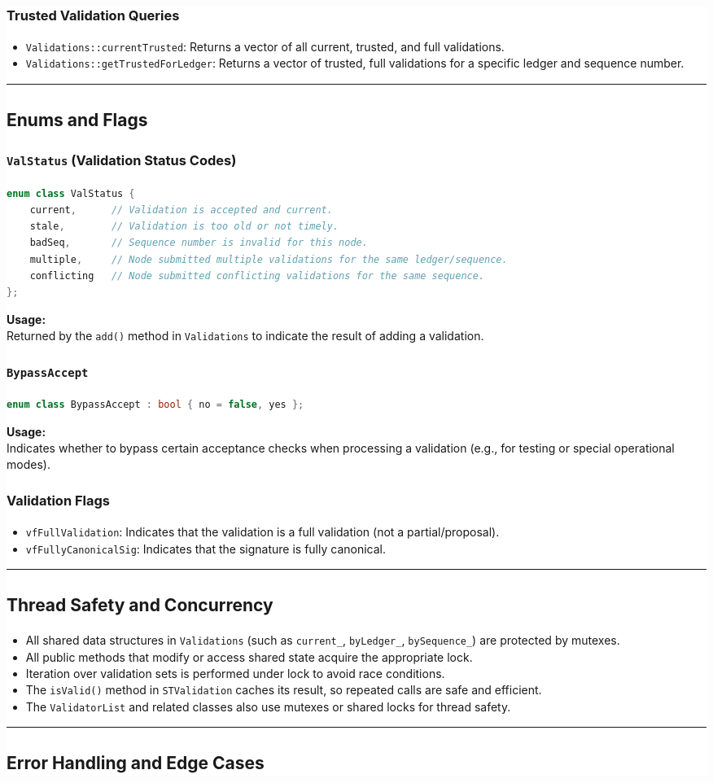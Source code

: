 ### Trusted Validation Queries

- `Validations::currentTrusted`: Returns a vector of all current, trusted, and full validations.
- `Validations::getTrustedForLedger`: Returns a vector of trusted, full validations for a specific ledger and sequence number.

---

## Enums and Flags

### `ValStatus` (Validation Status Codes)

```cpp
enum class ValStatus {
    current,      // Validation is accepted and current.
    stale,        // Validation is too old or not timely.
    badSeq,       // Sequence number is invalid for this node.
    multiple,     // Node submitted multiple validations for the same ledger/sequence.
    conflicting   // Node submitted conflicting validations for the same sequence.
};
```
**Usage:**  
Returned by the `add()` method in `Validations` to indicate the result of adding a validation.

### `BypassAccept`

```cpp
enum class BypassAccept : bool { no = false, yes };
```
**Usage:**  
Indicates whether to bypass certain acceptance checks when processing a validation (e.g., for testing or special operational modes).

### Validation Flags

- `vfFullValidation`: Indicates that the validation is a full validation (not a partial/proposal).
- `vfFullyCanonicalSig`: Indicates that the signature is fully canonical.

---

## Thread Safety and Concurrency

- All shared data structures in `Validations` (such as `current_`, `byLedger_`, `bySequence_`) are protected by mutexes.
- All public methods that modify or access shared state acquire the appropriate lock.
- Iteration over validation sets is performed under lock to avoid race conditions.
- The `isValid()` method in `STValidation` caches its result, so repeated calls are safe and efficient.
- The `ValidatorList` and related classes also use mutexes or shared locks for thread safety.

---

## Error Handling and Edge Cases
